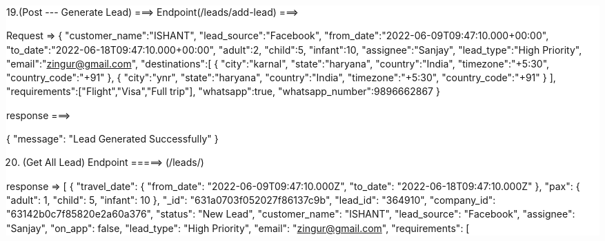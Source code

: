 19.(Post --- Generate Lead) ===> Endpoint(/leads/add-lead) ===>

Request =>
{
"customer_name":"ISHANT",
"lead_source":"Facebook",
"from_date":"2022-06-09T09:47:10.000+00:00",
"to_date":"2022-06-18T09:47:10.000+00:00",
"adult":2,
"child":5,
"infant":10,
"assignee":"Sanjay",
"lead_type":"High Priority",
"email":"zingur@gmail.com",
"destinations":[
{
"city":"karnal",
"state":"haryana",
"country":"India",
"timezone":"+5:30",
"country_code":"+91"
},
{
"city":"ynr",
"state":"haryana",
"country":"India",
"timezone":"+5:30",
"country_code":"+91"
}
],
"requirements":["Flight","Visa","Full trip"],
"whatsapp":true,
"whatsapp_number":9896662867
}

response ===>

{
"message": "Lead Generated Successfully"
}

20. (Get All Lead) Endpoint =====> (/leads/)

response =>
[
{
"travel_date": {
"from_date": "2022-06-09T09:47:10.000Z",
"to_date": "2022-06-18T09:47:10.000Z"
},
"pax": {
"adult": 1,
"child": 5,
"infant": 10
},
"\_id": "631a0703f052027f86137c9b",
"lead_id": "364910",
"company_id": "63142b0c7f85820e2a60a376",
"status": "New Lead",
"customer_name": "ISHANT",
"lead_source": "Facebook",
"assignee": "Sanjay",
"on_app": false,
"lead_type": "High Priority",
"email": "zingur@gmail.com",
"requirements": [